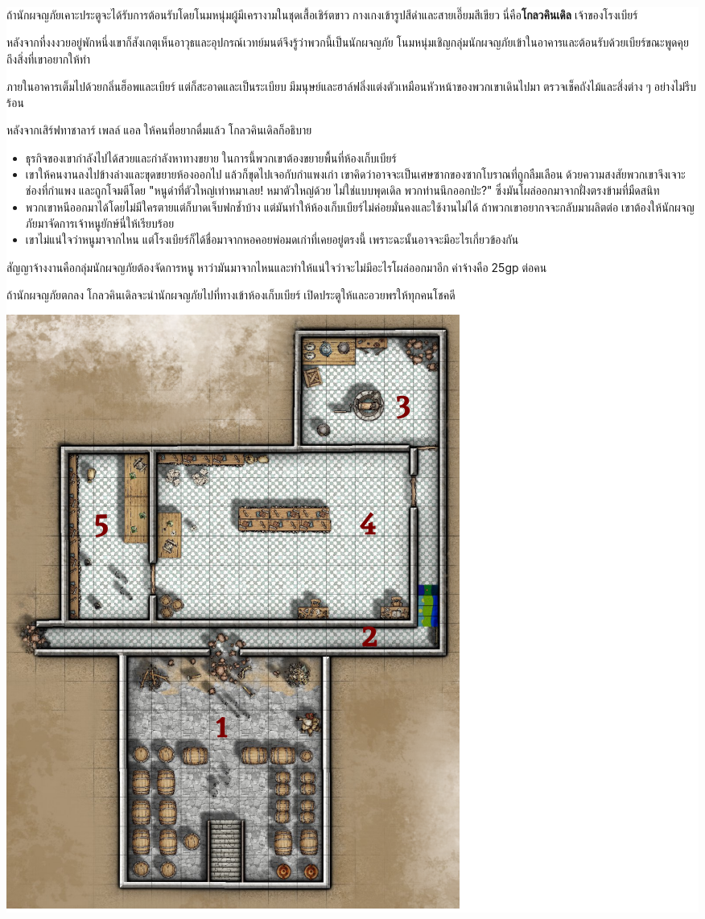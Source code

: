 ถ้านักผจญภัยเคาะประตูจะได้รับการต้อนรับโดยโนมหนุ่มผู้มีเครางามในชุดเสื้อเชิร์ตขาว กางเกงเข้ารูปสีดำและสายเอี๊ยมสีเขียว นี่คือ**โกลวคินเดิล** เจ้าของโรงเบียร์

หลังจากที่งงงวยอยู่พักหนึ่งเขาก็สังเกตุเห็นอาวุธและอุปกรณ์เวทย์มนต์จึงรู้ว่าพวกนี้เป็นนักผจญภัย โนมหนุ่มเชิญกลุ่มนักผจญภัยเข้าในอาคารและต้อนรับด้วยเบียร์ขณะพูดคุยถึงสิ่งที่เขาอยากให้ทำ

ภายในอาคารเต็มไปด้วยกลิ่นฮ็อพและเบียร์ แต่ก็สะอาดและเป็นระเบียบ มีมนุษย์และฮาล์ฟลิ่งแต่งตัวเหมือนหัวหน้าของพวกเขาเดินไปมา ตรวจเช็คถังไม้และสิ่งต่าง ๆ อย่างไม่รีบร้อน

หลังจากเสิร์ฟทาชาลาร์ เพลล์ แอล ให้คนที่อยากดื่มแล้ว โกลวคินเดิลก็อธิบาย

- ธุรกิจของเขากำลังไปได้สวยและกำลังหาทางขยาย ในการนี้พวกเขาต้องขยายพื้นที่ห้องเก็บเบียร์
- เขาให้คนงานลงไปข้างล่างและขุดขยายห้องออกไป แล้วก็ขุดไปเจอกับกำแพงเก่า เขาคิดว่าอาจจะเป็นเศษซากของซากโบราณที่ถูกลืมเลือน ด้วยความสงสัยพวกเขาจึงเจาะช่องที่กำแพง และถูกโจมตีโดย "หนูดำที่ตัวใหญ่เท่าหมาเลย! หมาตัวใหญ่ด้วย ไม่ใช่แบบพุดเดิล พวกท่านนึกออกป่ะ?" ซึ่งมันโผล่ออกมาจากฝั่งตรงข้ามที่มืดสนิท
- พวกเขาหนีออกมาได้โดยไม่มีใครตายแต่ก็บาดเจ็บฟกช้ำบ้าง แต่มันทำให้ห้องเก็บเบียร์ไม่ค่อยมั่นคงและใช้งานไม่ได้ ถ้าพวกเขาอยากจจะกลับมาผลิตต่อ เขาต้องให้นักผจญภัยมาจัดการเจ้าหนูยักษ์นี่ให้เรียบร้อย
- เขาไม่แน่ใจว่าหนูมาจากไหน แต่โรงเบียร์ก็ได้ชื่อมาจากหอคอยพ่อมดเก่าที่เคยอยู่ตรงนี้ เพราะฉะนั้นอาจจะมีอะไรเกี่ยวข้องกัน

สัญญาจ้างงานคือกลุ่มนักผจญภัยต้องจัดการหนู หาว่ามันมาจากไหนและทำให้แน่ใจว่าจะไม่มีอะไรโผล่ออกมาอีก ค่าจ้างคือ 25gp ต่อคน

ถ้านักผจญภัยตกลง โกลวคินเดิลจะนำนักผจญภัยไปที่ทางเข้าห้องเก็บเบียร์ เปิดประตูให้และอวยพรให้ทุกคนโชคดี

![แผนที่](./map.png)
